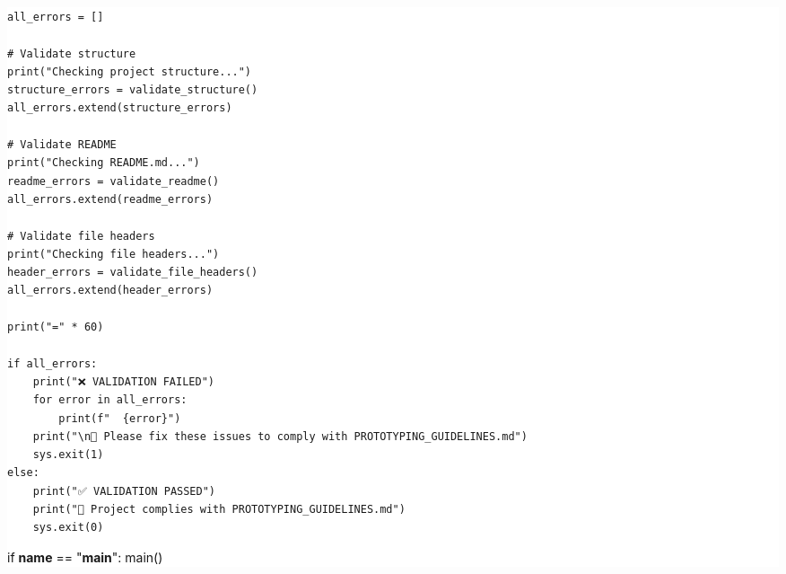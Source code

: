     all_errors = []
    
    # Validate structure
    print("Checking project structure...")
    structure_errors = validate_structure()
    all_errors.extend(structure_errors)
    
    # Validate README
    print("Checking README.md...")
    readme_errors = validate_readme()
    all_errors.extend(readme_errors)
    
    # Validate file headers
    print("Checking file headers...")
    header_errors = validate_file_headers()
    all_errors.extend(header_errors)
    
    print("=" * 60)
    
    if all_errors:
        print("❌ VALIDATION FAILED")
        for error in all_errors:
            print(f"  {error}")
        print("\n🔧 Please fix these issues to comply with PROTOTYPING_GUIDELINES.md")
        sys.exit(1)
    else:
        print("✅ VALIDATION PASSED")
        print("🎉 Project complies with PROTOTYPING_GUIDELINES.md")
        sys.exit(0)

if __name__ == "__main__":
    main()